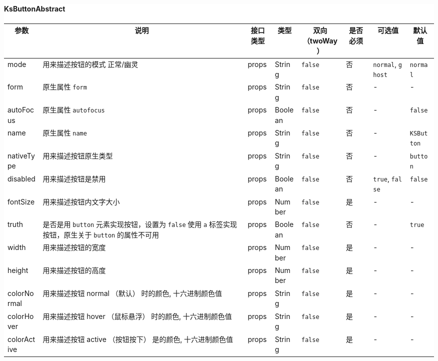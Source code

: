 #### KsButtonAbstract

| 参数 | 说明 | 接口类型 | 类型 |  双向（twoWay） | 是否必须 | 可选值 | 默认值 |
|------|-------|----------|---------|-------|---------|-------|--------|
| mode | 用来描述按钮的模式 正常/幽灵 | props  | String | `false` | 否 | `normal`, `ghost` | `normal` |
| form | 原生属性 `form` | props  | String | `false` | 否 | - | - |
| autoFocus | 原生属性 `autofocus` | props  | Boolean | `false` | 否 | - | `false` |
| name | 原生属性 `name` | props  | String | `false` | 否 | - | `KSButton` |
| nativeType | 用来描述按钮原生类型 | props | String | `false` | 否 | - | `button` |
| disabled | 用来描述按钮是禁用 | props  | Boolean | `false` | 否 | `true`, `false` | `false` |
| fontSize | 用来描述按钮内文字大小 | props | Number | `false` | 是 | - | - |
| truth | 是否是用 `button` 元素实现按钮，设置为 `false` 使用 `a` 标签实现按钮，原生关于 `button` 的属性不可用 | props | Boolean | `false` | 否 | - | `true` |
| width | 用来描述按钮的宽度 | props | Number | `false` | 是 | - | - |
| height | 用来描述按钮的高度 | props | Number | `false` | 是 | - | - |
| colorNormal | 用来描述按钮 normal （默认） 时的颜色, 十六进制颜色值 | props | String | `false` | 是 | - | - |
| colorHover | 用来描述按钮 hover （鼠标悬浮） 时的颜色, 十六进制颜色值 | props | String | `false` | 是 | - | - |
| colorActive | 用来描述按钮 active （按钮按下） 是的颜色, 十六进制颜色值 | props | String | `false` | 是 | - | - |

<script>
  console.log('button.md - script');
  // import KsButton from 'KsComponents/KsButton'
  // import KsSwitch from 'KsComponents/KsSwitch'
  
  let btnTypeMapper = [
    'primary',
    'success',
    'info',
    'warn',
    'danger',
    'other'
  ];
  
  let btnSizeMapper = [
    'small',
    'normal',
    'middle',
    'large'
  ];

  export default{
    kscomponents:['KsButton_v0','KsSwitch_v0'],
    init(){
      console.log('base button.md init----')
    },
    data () {
      return {
        btnTypeMapper,
        btnSizeMapper,
        